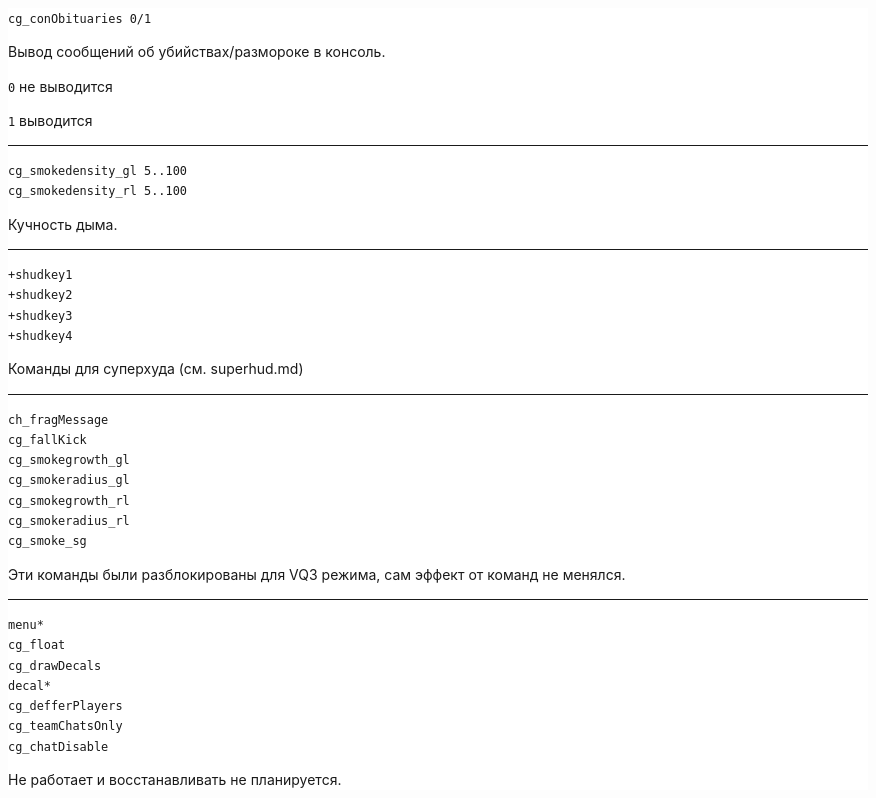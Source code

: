 
    cg_conObituaries 0/1

Вывод сообщений об убийствах/размороке в консоль. 

`0` не выводится

`1` выводится

---

    cg_smokedensity_gl 5..100
    cg_smokedensity_rl 5..100

Кучность дыма.

---

    +shudkey1
    +shudkey2
    +shudkey3
    +shudkey4

Команды для суперхуда (см. superhud.md)

---

    ch_fragMessage
    cg_fallKick
    cg_smokegrowth_gl
    cg_smokeradius_gl
    cg_smokegrowth_rl
    cg_smokeradius_rl
    cg_smoke_sg

Эти команды были разблокированы для VQ3 режима, сам эффект от команд не менялся.

---

    menu*
    cg_float
    cg_drawDecals
    decal*
    cg_defferPlayers
    cg_teamChatsOnly
    cg_chatDisable

Не работает и восстанавливать не планируется.


